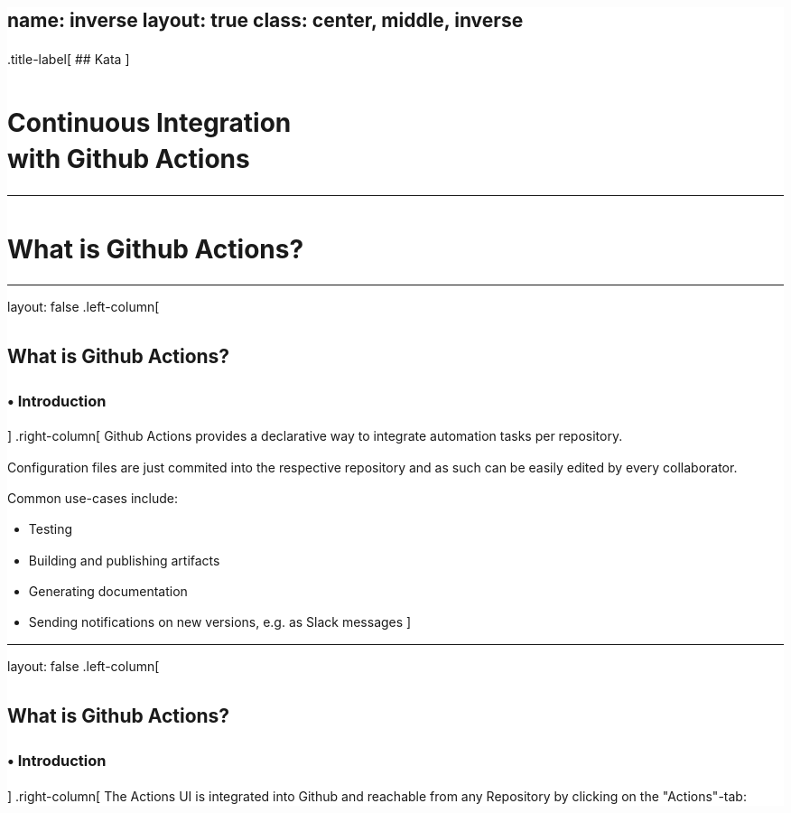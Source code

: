 name: inverse
layout: true
class: center, middle, inverse
---

.title-label[
    ## Kata
]
# Continuous Integration <br>with Github Actions

---

# What is Github Actions?

---
layout: false
.left-column[
## What is Github Actions?
### &bull; Introduction
]
.right-column[
Github Actions provides a declarative way to integrate automation tasks per repository.

Configuration files are just commited into the respective repository and as such can be easily edited by every collaborator.

Common use-cases include:
* Testing

* Building and publishing artifacts

* Generating documentation

* Sending notifications on new versions, e.g. as Slack messages
]

---
layout: false
.left-column[
## What is Github Actions?
### &bull; Introduction
]
.right-column[
The Actions UI is integrated into Github and reachable from any Repository by clicking on the "Actions"-tab:
